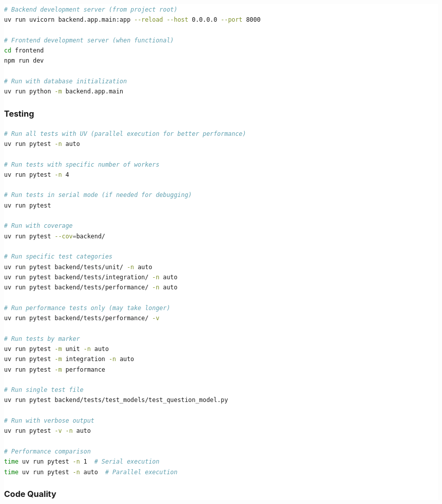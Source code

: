 ```bash
# Backend development server (from project root)
uv run uvicorn backend.app.main:app --reload --host 0.0.0.0 --port 8000

# Frontend development server (when functional)
cd frontend
npm run dev

# Run with database initialization
uv run python -m backend.app.main
```

### Testing

```bash
# Run all tests with UV (parallel execution for better performance)
uv run pytest -n auto

# Run tests with specific number of workers
uv run pytest -n 4

# Run tests in serial mode (if needed for debugging)
uv run pytest

# Run with coverage
uv run pytest --cov=backend/

# Run specific test categories
uv run pytest backend/tests/unit/ -n auto
uv run pytest backend/tests/integration/ -n auto
uv run pytest backend/tests/performance/ -n auto

# Run performance tests only (may take longer)
uv run pytest backend/tests/performance/ -v

# Run tests by marker
uv run pytest -m unit -n auto
uv run pytest -m integration -n auto
uv run pytest -m performance

# Run single test file
uv run pytest backend/tests/test_models/test_question_model.py

# Run with verbose output
uv run pytest -v -n auto

# Performance comparison
time uv run pytest -n 1  # Serial execution
time uv run pytest -n auto  # Parallel execution
```

### Code Quality
